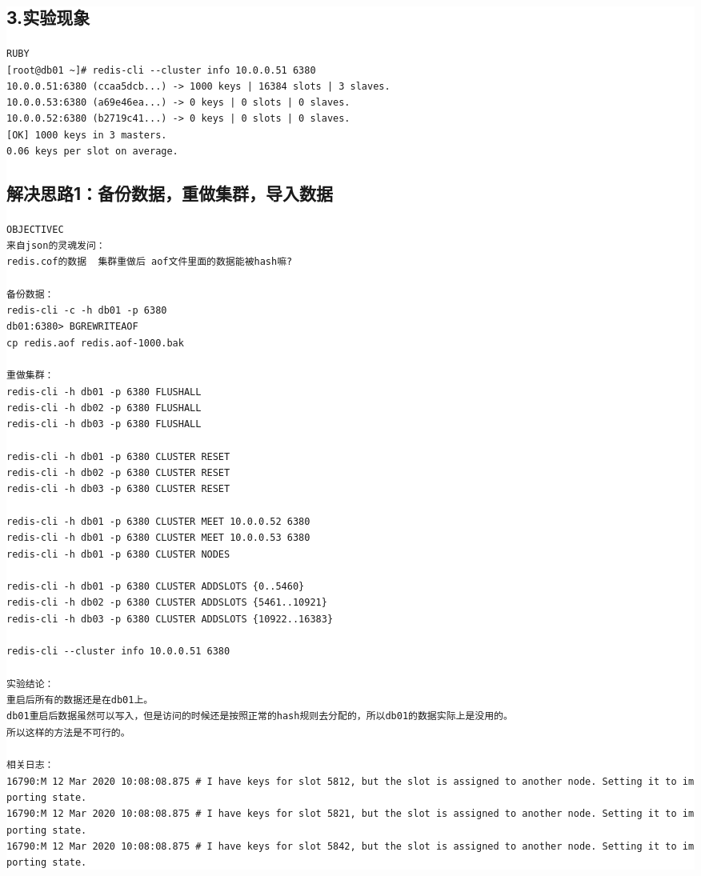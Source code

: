 ## 3.实验现象

```
RUBY
[root@db01 ~]# redis-cli --cluster info 10.0.0.51 6380
10.0.0.51:6380 (ccaa5dcb...) -> 1000 keys | 16384 slots | 3 slaves.
10.0.0.53:6380 (a69e46ea...) -> 0 keys | 0 slots | 0 slaves.
10.0.0.52:6380 (b2719c41...) -> 0 keys | 0 slots | 0 slaves.
[OK] 1000 keys in 3 masters.
0.06 keys per slot on average.
```

## 解决思路1：备份数据，重做集群，导入数据

```
OBJECTIVEC
来自json的灵魂发问：
redis.cof的数据  集群重做后 aof文件里面的数据能被hash嘛?

备份数据：
redis-cli -c -h db01 -p 6380
db01:6380> BGREWRITEAOF
cp redis.aof redis.aof-1000.bak

重做集群：
redis-cli -h db01 -p 6380 FLUSHALL
redis-cli -h db02 -p 6380 FLUSHALL
redis-cli -h db03 -p 6380 FLUSHALL

redis-cli -h db01 -p 6380 CLUSTER RESET
redis-cli -h db02 -p 6380 CLUSTER RESET
redis-cli -h db03 -p 6380 CLUSTER RESET

redis-cli -h db01 -p 6380 CLUSTER MEET 10.0.0.52 6380
redis-cli -h db01 -p 6380 CLUSTER MEET 10.0.0.53 6380
redis-cli -h db01 -p 6380 CLUSTER NODES  

redis-cli -h db01 -p 6380 CLUSTER ADDSLOTS {0..5460}
redis-cli -h db02 -p 6380 CLUSTER ADDSLOTS {5461..10921}
redis-cli -h db03 -p 6380 CLUSTER ADDSLOTS {10922..16383}

redis-cli --cluster info 10.0.0.51 6380

实验结论：
重启后所有的数据还是在db01上。
db01重启后数据虽然可以写入，但是访问的时候还是按照正常的hash规则去分配的，所以db01的数据实际上是没用的。
所以这样的方法是不可行的。

相关日志：
16790:M 12 Mar 2020 10:08:08.875 # I have keys for slot 5812, but the slot is assigned to another node. Setting it to importing state.
16790:M 12 Mar 2020 10:08:08.875 # I have keys for slot 5821, but the slot is assigned to another node. Setting it to importing state.
16790:M 12 Mar 2020 10:08:08.875 # I have keys for slot 5842, but the slot is assigned to another node. Setting it to importing state.
```
